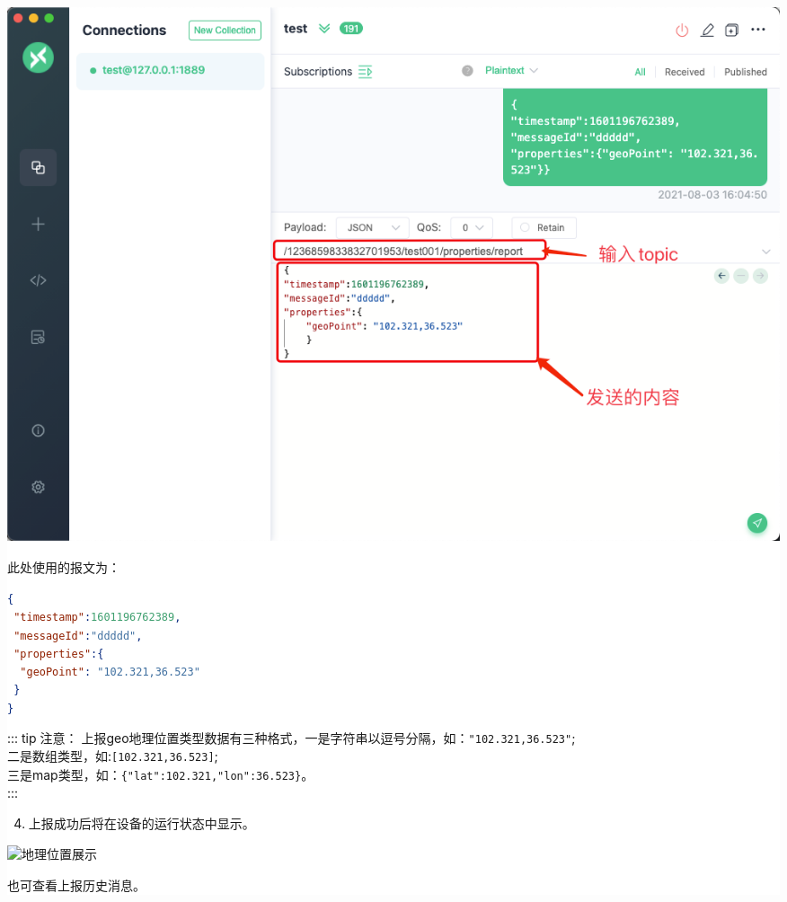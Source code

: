 ![推送地理位置消息](../basics-guide/files/device-connection/push-geo.png)  

此处使用的报文为：  
```json
{
 "timestamp":1601196762389,
 "messageId":"ddddd",
 "properties":{
  "geoPoint": "102.321,36.523"
 }
}
```
::: tip 注意：
上报geo地理位置类型数据有三种格式，一是字符串以逗号分隔，如：`"102.321,36.523"`;  
二是数组类型，如:`[102.321,36.523]`;  
三是map类型，如：`{"lat":102.321,"lon":36.523}`。  
:::

4. 上报成功后将在设备的运行状态中显示。  

![地理位置展示](../basics-guide/files/device-connection/device-info-geo.png)  

也可查看上报历史消息。  
